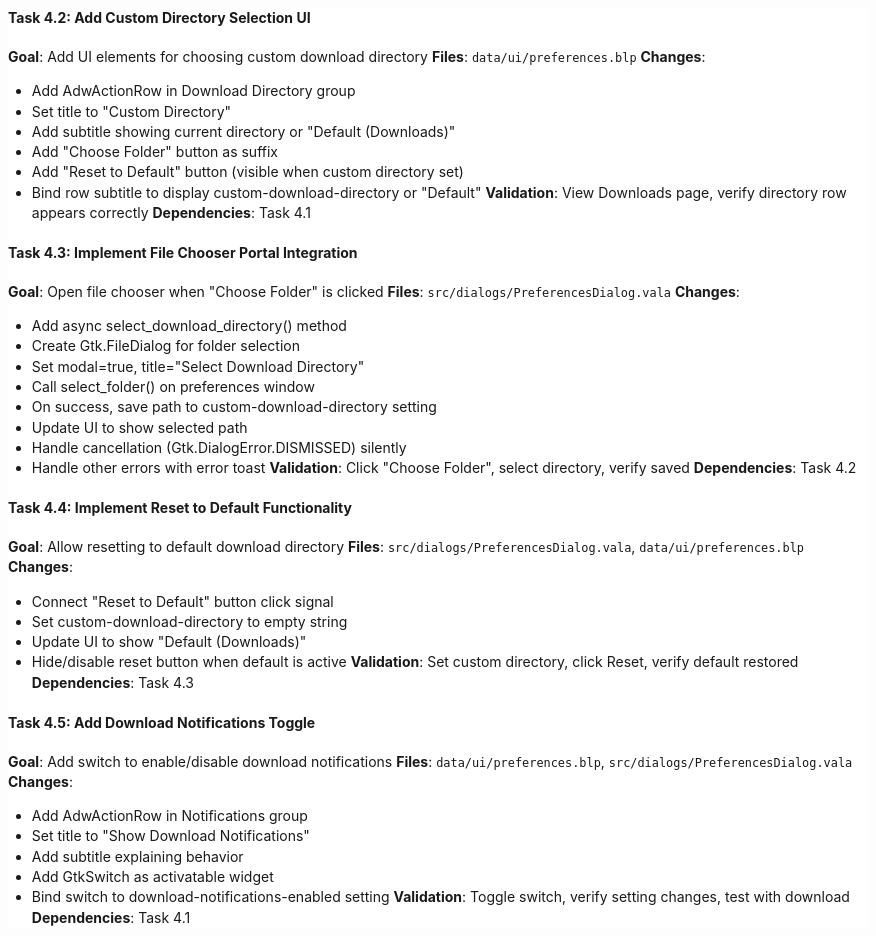 #### Task 4.2: Add Custom Directory Selection UI
**Goal**: Add UI elements for choosing custom download directory
**Files**: `data/ui/preferences.blp`
**Changes**:
- Add AdwActionRow in Download Directory group
- Set title to "Custom Directory"
- Add subtitle showing current directory or "Default (Downloads)"
- Add "Choose Folder" button as suffix
- Add "Reset to Default" button (visible when custom directory set)
- Bind row subtitle to display custom-download-directory or "Default"
**Validation**: View Downloads page, verify directory row appears correctly
**Dependencies**: Task 4.1

#### Task 4.3: Implement File Chooser Portal Integration
**Goal**: Open file chooser when "Choose Folder" is clicked
**Files**: `src/dialogs/PreferencesDialog.vala`
**Changes**:
- Add async select_download_directory() method
- Create Gtk.FileDialog for folder selection
- Set modal=true, title="Select Download Directory"
- Call select_folder() on preferences window
- On success, save path to custom-download-directory setting
- Update UI to show selected path
- Handle cancellation (Gtk.DialogError.DISMISSED) silently
- Handle other errors with error toast
**Validation**: Click "Choose Folder", select directory, verify saved
**Dependencies**: Task 4.2

#### Task 4.4: Implement Reset to Default Functionality
**Goal**: Allow resetting to default download directory
**Files**: `src/dialogs/PreferencesDialog.vala`, `data/ui/preferences.blp`
**Changes**:
- Connect "Reset to Default" button click signal
- Set custom-download-directory to empty string
- Update UI to show "Default (Downloads)"
- Hide/disable reset button when default is active
**Validation**: Set custom directory, click Reset, verify default restored
**Dependencies**: Task 4.3

#### Task 4.5: Add Download Notifications Toggle
**Goal**: Add switch to enable/disable download notifications
**Files**: `data/ui/preferences.blp`, `src/dialogs/PreferencesDialog.vala`
**Changes**:
- Add AdwActionRow in Notifications group
- Set title to "Show Download Notifications"
- Add subtitle explaining behavior
- Add GtkSwitch as activatable widget
- Bind switch to download-notifications-enabled setting
**Validation**: Toggle switch, verify setting changes, test with download
**Dependencies**: Task 4.1

